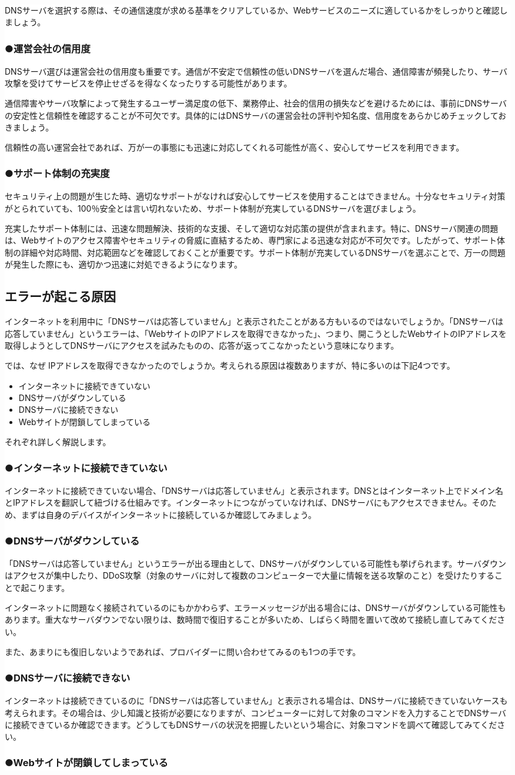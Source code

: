 DNSサーバを選択する際は、その通信速度が求める基準をクリアしているか、Webサービスのニーズに適しているかをしっかりと確認しましょう。

### ●運営会社の信用度

DNSサーバ選びは運営会社の信用度も重要です。通信が不安定で信頼性の低いDNSサーバを選んだ場合、通信障害が頻発したり、サーバ攻撃を受けてサービスを停止せざるを得なくなったりする可能性があります。

通信障害やサーバ攻撃によって発生するユーザー満足度の低下、業務停止、社会的信用の損失などを避けるためには、事前にDNSサーバの安定性と信頼性を確認することが不可欠です。具体的にはDNSサーバの運営会社の評判や知名度、信用度をあらかじめチェックしておきましょう。

信頼性の高い運営会社であれば、万が一の事態にも迅速に対応してくれる可能性が高く、安心してサービスを利用できます。

### ●サポート体制の充実度

セキュリティ上の問題が生じた時、適切なサポートがなければ安心してサービスを使用することはできません。十分なセキュリティ対策がとられていても、100％安全とは言い切れないため、サポート体制が充実しているDNSサーバを選びましょう。

充実したサポート体制には、迅速な問題解決、技術的な支援、そして適切な対応策の提供が含まれます。特に、DNSサーバ関連の問題は、Webサイトのアクセス障害やセキュリティの脅威に直結するため、専門家による迅速な対応が不可欠です。したがって、サポート体制の詳細や対応時間、対応範囲などを確認しておくことが重要です。サポート体制が充実しているDNSサーバを選ぶことで、万一の問題が発生した際にも、適切かつ迅速に対処できるようになります。

## エラーが起こる原因

インターネットを利用中に「DNSサーバは応答していません」と表示されたことがある方もいるのではないでしょうか。「DNSサーバは応答していません」というエラーは、「WebサイトのIPアドレスを取得できなかった」、つまり、開こうとしたWebサイトのIPアドレスを取得しようとしてDNSサーバにアクセスを試みたものの、応答が返ってこなかったという意味になります。

では、なぜ IPアドレスを取得できなかったのでしょうか。考えられる原因は複数ありますが、特に多いのは下記4つです。

- インターネットに接続できていない
- DNSサーバがダウンしている
- DNSサーバに接続できない
- Webサイトが閉鎖してしまっている

それぞれ詳しく解説します。

### ●インターネットに接続できていない

インターネットに接続できていない場合、「DNSサーバは応答していません」と表示されます。DNSとはインターネット上でドメイン名とIPアドレスを翻訳して紐づける仕組みです。インターネットにつながっていなければ、DNSサーバにもアクセスできません。そのため、まずは自身のデバイスがインターネットに接続しているか確認してみましょう。

### ●DNSサーバがダウンしている

「DNSサーバは応答していません」というエラーが出る理由として、DNSサーバがダウンしている可能性も挙げられます。サーバダウンはアクセスが集中したり、DDoS攻撃（対象のサーバに対して複数のコンピューターで大量に情報を送る攻撃のこと）を受けたりすることで起こります。

インターネットに問題なく接続されているのにもかかわらず、エラーメッセージが出る場合には、DNSサーバがダウンしている可能性もあります。重大なサーバダウンでない限りは、数時間で復旧することが多いため、しばらく時間を置いて改めて接続し直してみてください。

また、あまりにも復旧しないようであれば、プロバイダーに問い合わせてみるのも1つの手です。

### ●DNSサーバに接続できない

インターネットは接続できているのに「DNSサーバは応答していません」と表示される場合は、DNSサーバに接続できていないケースも考えられます。その場合は、少し知識と技術が必要になりますが、コンピューターに対して対象のコマンドを入力することでDNSサーバに接続できているか確認できます。どうしてもDNSサーバの状況を把握したいという場合に、対象コマンドを調べて確認してみてください。

### ●Webサイトが閉鎖してしまっている
